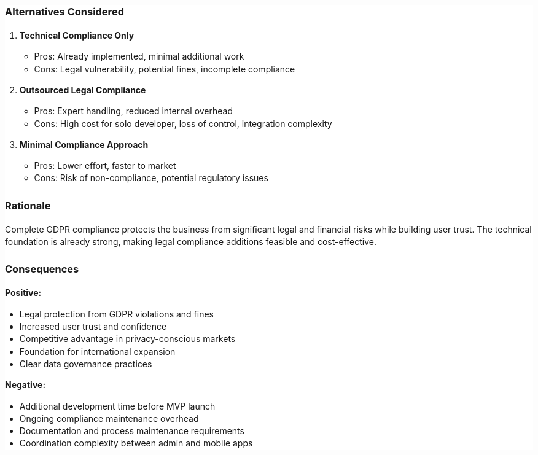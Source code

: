 ### Alternatives Considered

1. **Technical Compliance Only**
   - Pros: Already implemented, minimal additional work
   - Cons: Legal vulnerability, potential fines, incomplete compliance

2. **Outsourced Legal Compliance**
   - Pros: Expert handling, reduced internal overhead
   - Cons: High cost for solo developer, loss of control, integration complexity

3. **Minimal Compliance Approach**
   - Pros: Lower effort, faster to market
   - Cons: Risk of non-compliance, potential regulatory issues

### Rationale

Complete GDPR compliance protects the business from significant legal and financial risks while building user trust. The technical foundation is already strong, making legal compliance additions feasible and cost-effective.

### Consequences

**Positive:**
- Legal protection from GDPR violations and fines
- Increased user trust and confidence
- Competitive advantage in privacy-conscious markets
- Foundation for international expansion
- Clear data governance practices

**Negative:**
- Additional development time before MVP launch
- Ongoing compliance maintenance overhead
- Documentation and process maintenance requirements
- Coordination complexity between admin and mobile apps